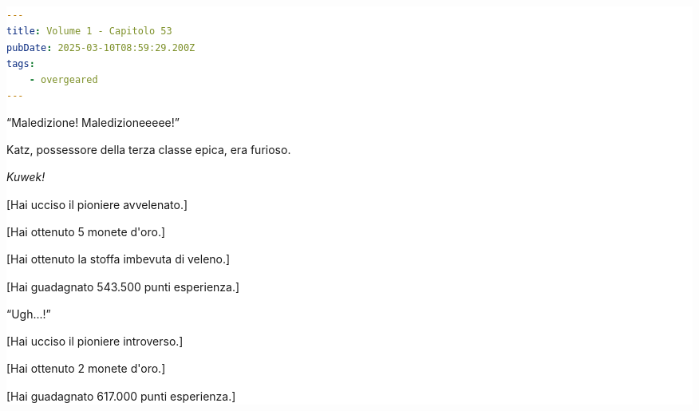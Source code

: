 ```yaml
---
title: Volume 1 - Capitolo 53
pubDate: 2025-03-10T08:59:29.200Z
tags:
    - overgeared
---
```



“Maledizione! Maledizioneeeee!”


Katz, possessore della terza classe epica, era furioso.


<em>Kuwek!</em>


<em> </em>


[Hai ucciso il pioniere avvelenato.]






[Hai ottenuto 5 monete d'oro.]






[Hai ottenuto la stoffa imbevuta di veleno.]






[Hai guadagnato 543.500 punti esperienza.]






“Ugh...!”






[Hai ucciso il pioniere introverso.]






[Hai ottenuto 2 monete d'oro.]






[Hai guadagnato 617.000 punti esperienza.]



